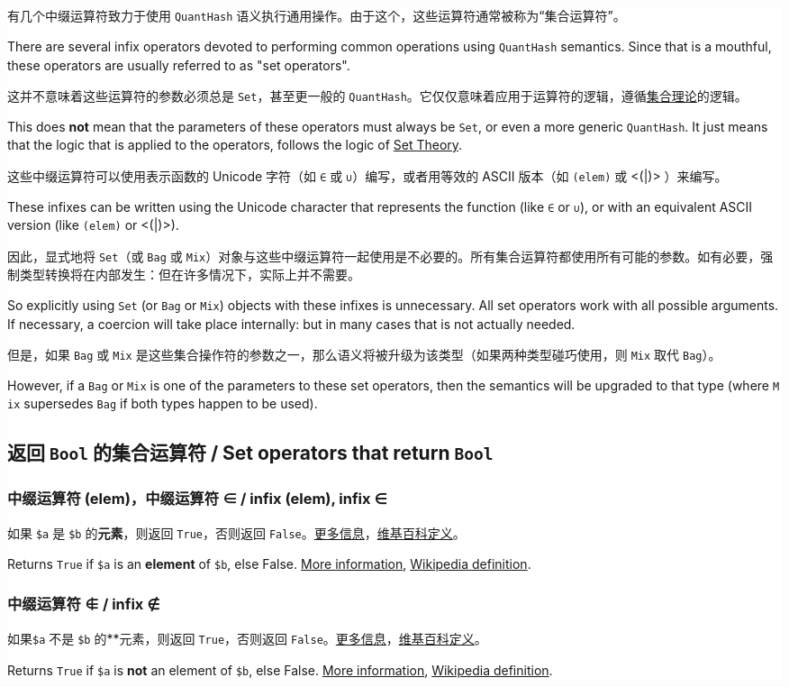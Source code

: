 有几个中缀运算符致力于使用 `QuantHash` 语义执行通用操作。由于这个，这些运算符通常被称为“集合运算符”。

There are several infix operators devoted to performing common operations using `QuantHash` semantics. Since that is a mouthful, these operators are usually referred to as "set operators".

这并不意味着这些运算符的参数必须总是 `Set`，甚至更一般的 `QuantHash`。它仅仅意味着应用于运算符的逻辑，遵循[集合理论](https://en.wikipedia.org/wiki/Set_theory)的逻辑。

This does **not** mean that the parameters of these operators must always be `Set`, or even a more generic `QuantHash`. It just means that the logic that is applied to the operators, follows the logic of [Set Theory](https://en.wikipedia.org/wiki/Set_theory).

这些中缀运算符可以使用表示函数的 Unicode 字符（如 `∈` 或 `∪`）编写，或者用等效的 ASCII 版本（如 `(elem)` 或 <(|)> ）来编写。

These infixes can be written using the Unicode character that represents the function (like `∈` or `∪`), or with an equivalent ASCII version (like `(elem)` or <(|)>).

因此，显式地将 `Set`（或 `Bag` 或 `Mix`）对象与这些中缀运算符一起使用是不必要的。所有集合运算符都使用所有可能的参数。如有必要，强制类型转换将在内部发生：但在许多情况下，实际上并不需要。

So explicitly using `Set` (or `Bag` or `Mix`) objects with these infixes is unnecessary. All set operators work with all possible arguments. If necessary, a coercion will take place internally: but in many cases that is not actually needed.

但是，如果 `Bag` 或 `Mix` 是这些集合操作符的参数之一，那么语义将被升级为该类型（如果两种类型碰巧使用，则 `Mix` 取代 `Bag`）。

However, if a `Bag` or `Mix` is one of the parameters to these set operators, then the semantics will be upgraded to that type (where `Mix` supersedes `Bag` if both types happen to be used).

<a id="%E8%BF%94%E5%9B%9E-bool-%E7%9A%84%E9%9B%86%E5%90%88%E8%BF%90%E7%AE%97%E7%AC%A6--set-operators-that-return-bool"></a>
## 返回 `Bool` 的集合运算符 / Set operators that return `Bool`

<a id="%E4%B8%AD%E7%BC%80%E8%BF%90%E7%AE%97%E7%AC%A6-elem%EF%BC%8C%E4%B8%AD%E7%BC%80%E8%BF%90%E7%AE%97%E7%AC%A6-%E2%88%88--infix-elem-infix-%E2%88%88"></a>
### 中缀运算符 (elem)，中缀运算符 ∈ / infix (elem), infix ∈

如果 `$a` 是 `$b` 的**元素**，则返回 `True`，否则返回 `False`。[更多信息](https://rakudocs.github.io/language/operators#infix_(elem),_infix_%E2%88%88)，[维基百科定义](https://en.wikipedia.org/wiki/Element_(mathematics)#Notation_and_terminology)。

Returns `True` if `$a` is an **element** of `$b`, else False. [More information](https://rakudocs.github.io/language/operators#infix_(elem),_infix_%E2%88%88), [Wikipedia definition](https://en.wikipedia.org/wiki/Element_(mathematics)#Notation_and_terminology).

<a id="%E4%B8%AD%E7%BC%80%E8%BF%90%E7%AE%97%E7%AC%A6-%E2%88%89--infix-%E2%88%89"></a>
### 中缀运算符 ∉ / infix ∉

如果`$a` 不是 `$b` 的**元素，则返回 `True`，否则返回 `False`。[更多信息](https://rakudocs.github.io/language/operators#infix_%E2%88%89)，[维基百科定义](https://en.wikipedia.org/wiki/Element_(mathematics)#Notation_and_terminology)。

Returns `True` if `$a` is **not** an element of `$b`, else False. [More information](https://rakudocs.github.io/language/operators#infix_%E2%88%89), [Wikipedia definition](https://en.wikipedia.org/wiki/Element_(mathematics)#Notation_and_terminology).
